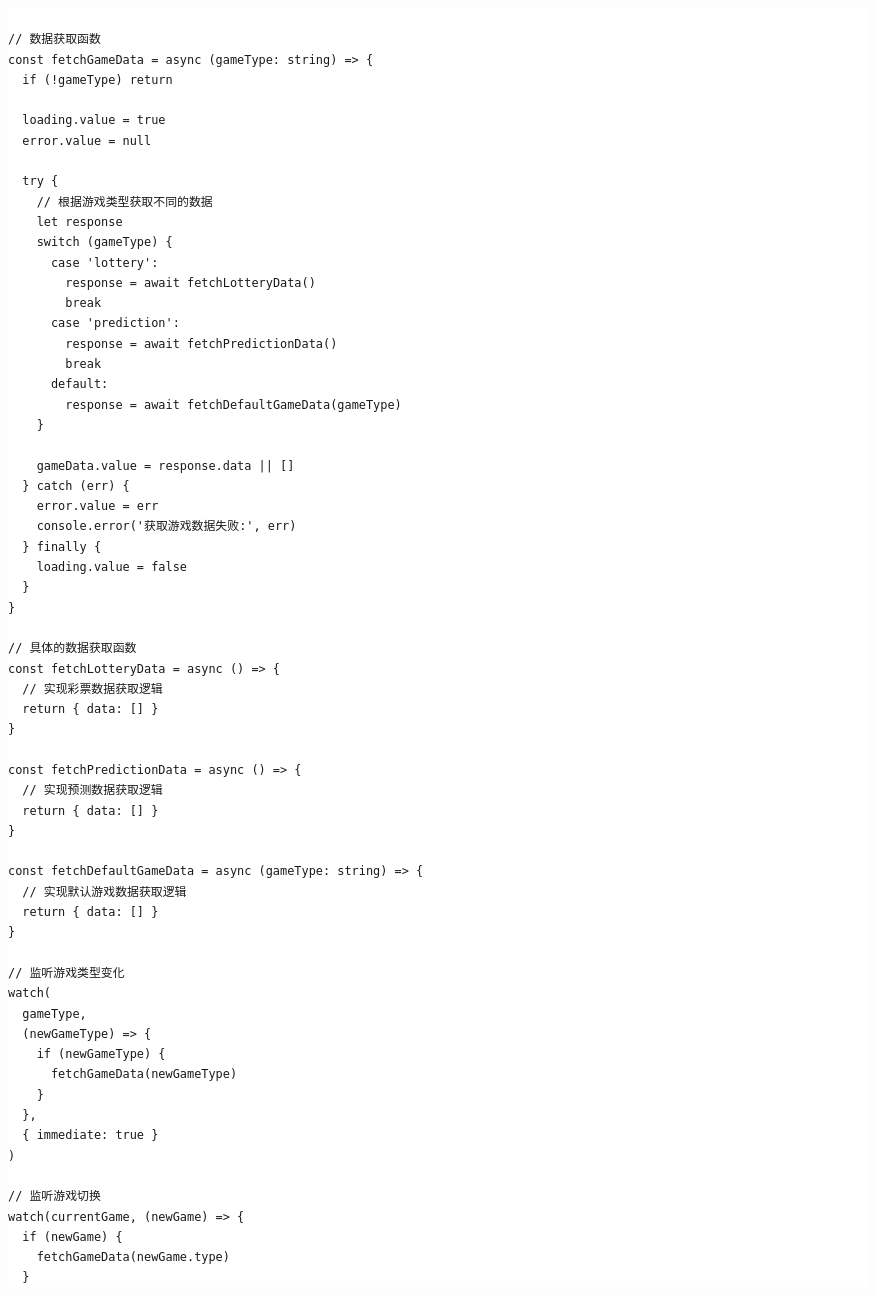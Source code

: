 ```vue

// 数据获取函数
const fetchGameData = async (gameType: string) => {
  if (!gameType) return

  loading.value = true
  error.value = null

  try {
    // 根据游戏类型获取不同的数据
    let response
    switch (gameType) {
      case 'lottery':
        response = await fetchLotteryData()
        break
      case 'prediction':
        response = await fetchPredictionData()
        break
      default:
        response = await fetchDefaultGameData(gameType)
    }

    gameData.value = response.data || []
  } catch (err) {
    error.value = err
    console.error('获取游戏数据失败:', err)
  } finally {
    loading.value = false
  }
}

// 具体的数据获取函数
const fetchLotteryData = async () => {
  // 实现彩票数据获取逻辑
  return { data: [] }
}

const fetchPredictionData = async () => {
  // 实现预测数据获取逻辑
  return { data: [] }
}

const fetchDefaultGameData = async (gameType: string) => {
  // 实现默认游戏数据获取逻辑
  return { data: [] }
}

// 监听游戏类型变化
watch(
  gameType,
  (newGameType) => {
    if (newGameType) {
      fetchGameData(newGameType)
    }
  },
  { immediate: true }
)

// 监听游戏切换
watch(currentGame, (newGame) => {
  if (newGame) {
    fetchGameData(newGame.type)
  }
```